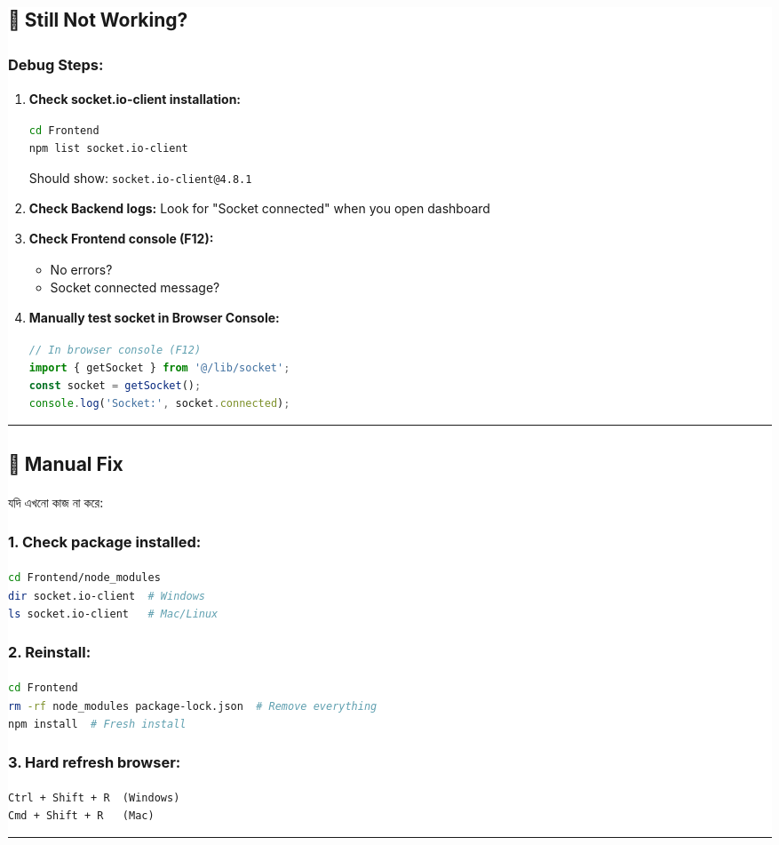 ## 🎯 Still Not Working?

### Debug Steps:

1. **Check socket.io-client installation:**
   ```bash
   cd Frontend
   npm list socket.io-client
   ```
   Should show: `socket.io-client@4.8.1`

2. **Check Backend logs:**
   Look for "Socket connected" when you open dashboard

3. **Check Frontend console (F12):**
   - No errors?
   - Socket connected message?

4. **Manually test socket in Browser Console:**
   ```javascript
   // In browser console (F12)
   import { getSocket } from '@/lib/socket';
   const socket = getSocket();
   console.log('Socket:', socket.connected);
   ```

---

## 🔧 Manual Fix

যদি এখনো কাজ না করে:

### 1. Check package installed:
```bash
cd Frontend/node_modules
dir socket.io-client  # Windows
ls socket.io-client   # Mac/Linux
```

### 2. Reinstall:
```bash
cd Frontend
rm -rf node_modules package-lock.json  # Remove everything
npm install  # Fresh install
```

### 3. Hard refresh browser:
```
Ctrl + Shift + R  (Windows)
Cmd + Shift + R   (Mac)
```

---
